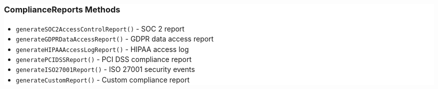 ### ComplianceReports Methods
- `generateSOC2AccessControlReport()` - SOC 2 report
- `generateGDPRDataAccessReport()` - GDPR data access report
- `generateHIPAAAccessLogReport()` - HIPAA access log
- `generatePCIDSSReport()` - PCI DSS compliance report
- `generateISO27001Report()` - ISO 27001 security events
- `generateCustomReport()` - Custom compliance report